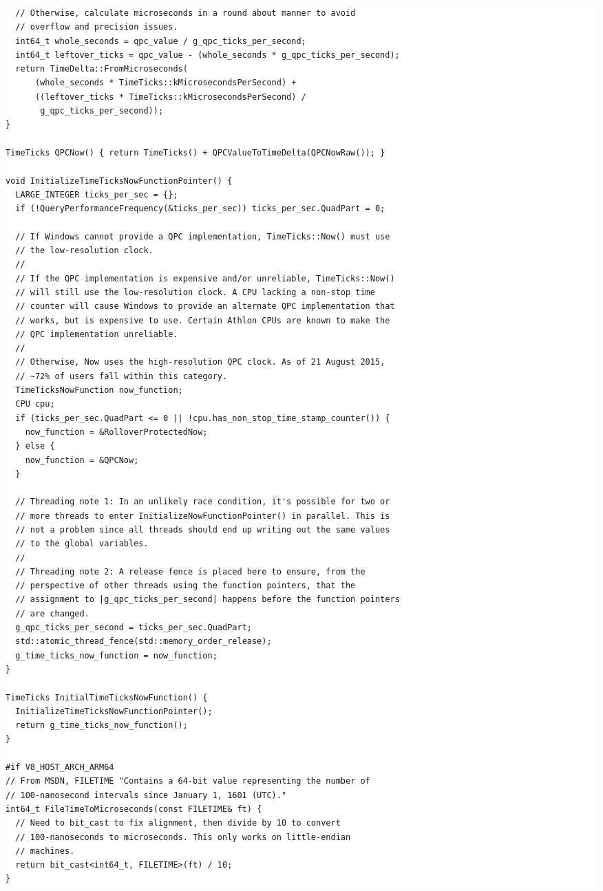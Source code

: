 ```
  // Otherwise, calculate microseconds in a round about manner to avoid
  // overflow and precision issues.
  int64_t whole_seconds = qpc_value / g_qpc_ticks_per_second;
  int64_t leftover_ticks = qpc_value - (whole_seconds * g_qpc_ticks_per_second);
  return TimeDelta::FromMicroseconds(
      (whole_seconds * TimeTicks::kMicrosecondsPerSecond) +
      ((leftover_ticks * TimeTicks::kMicrosecondsPerSecond) /
       g_qpc_ticks_per_second));
}

TimeTicks QPCNow() { return TimeTicks() + QPCValueToTimeDelta(QPCNowRaw()); }

void InitializeTimeTicksNowFunctionPointer() {
  LARGE_INTEGER ticks_per_sec = {};
  if (!QueryPerformanceFrequency(&ticks_per_sec)) ticks_per_sec.QuadPart = 0;

  // If Windows cannot provide a QPC implementation, TimeTicks::Now() must use
  // the low-resolution clock.
  //
  // If the QPC implementation is expensive and/or unreliable, TimeTicks::Now()
  // will still use the low-resolution clock. A CPU lacking a non-stop time
  // counter will cause Windows to provide an alternate QPC implementation that
  // works, but is expensive to use. Certain Athlon CPUs are known to make the
  // QPC implementation unreliable.
  //
  // Otherwise, Now uses the high-resolution QPC clock. As of 21 August 2015,
  // ~72% of users fall within this category.
  TimeTicksNowFunction now_function;
  CPU cpu;
  if (ticks_per_sec.QuadPart <= 0 || !cpu.has_non_stop_time_stamp_counter()) {
    now_function = &RolloverProtectedNow;
  } else {
    now_function = &QPCNow;
  }

  // Threading note 1: In an unlikely race condition, it's possible for two or
  // more threads to enter InitializeNowFunctionPointer() in parallel. This is
  // not a problem since all threads should end up writing out the same values
  // to the global variables.
  //
  // Threading note 2: A release fence is placed here to ensure, from the
  // perspective of other threads using the function pointers, that the
  // assignment to |g_qpc_ticks_per_second| happens before the function pointers
  // are changed.
  g_qpc_ticks_per_second = ticks_per_sec.QuadPart;
  std::atomic_thread_fence(std::memory_order_release);
  g_time_ticks_now_function = now_function;
}

TimeTicks InitialTimeTicksNowFunction() {
  InitializeTimeTicksNowFunctionPointer();
  return g_time_ticks_now_function();
}

#if V8_HOST_ARCH_ARM64
// From MSDN, FILETIME "Contains a 64-bit value representing the number of
// 100-nanosecond intervals since January 1, 1601 (UTC)."
int64_t FileTimeToMicroseconds(const FILETIME& ft) {
  // Need to bit_cast to fix alignment, then divide by 10 to convert
  // 100-nanoseconds to microseconds. This only works on little-endian
  // machines.
  return bit_cast<int64_t, FILETIME>(ft) / 10;
}
```